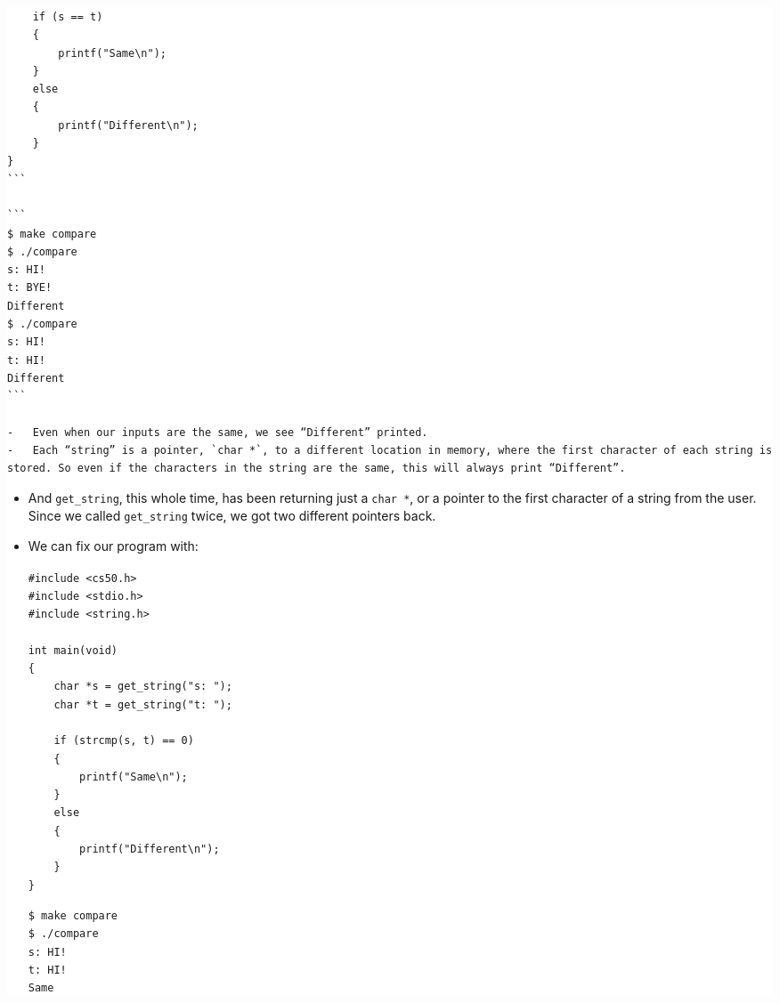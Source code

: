         if (s == t)
        {
            printf("Same\n");
        }
        else
        {
            printf("Different\n");
        }
    }
    ```
    
    ```
    $ make compare
    $ ./compare
    s: HI!
    t: BYE!
    Different
    $ ./compare
    s: HI!
    t: HI!
    Different
    ```
    
    -   Even when our inputs are the same, we see “Different” printed.
    -   Each “string” is a pointer, `char *`, to a different location in memory, where the first character of each string is stored. So even if the characters in the string are the same, this will always print “Different”.
-   And `get_string`, this whole time, has been returning just a `char *`, or a pointer to the first character of a string from the user. Since we called `get_string` twice, we got two different pointers back.
-   We can fix our program with:
    
    ```
    #include <cs50.h>
    #include <stdio.h>
    #include <string.h>
    
    int main(void)
    {
        char *s = get_string("s: ");
        char *t = get_string("t: ");
    
        if (strcmp(s, t) == 0)
        {
            printf("Same\n");
        }
        else
        {
            printf("Different\n");
        }
    }
    ```
    
    ```
    $ make compare
    $ ./compare
    s: HI!
    t: HI!
    Same
    ```
    